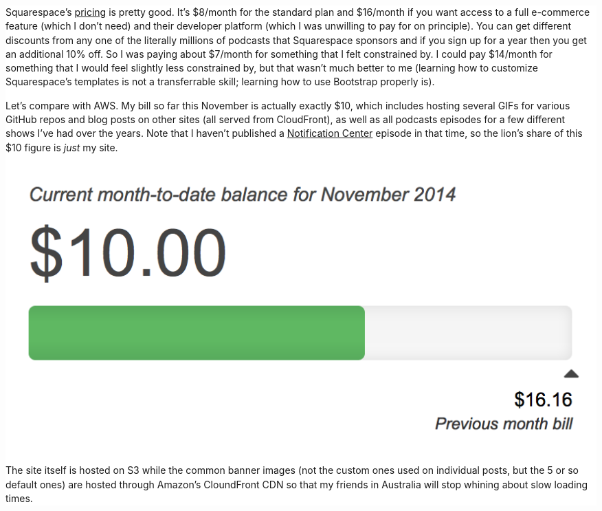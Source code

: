 Squarespace’s [pricing](http://squarespace.com/pricing/) is pretty good. It’s $8/month for the standard plan and $16/month if you want access to a full e-commerce feature (which I don’t need) and their developer platform (which I was unwilling to pay for on principle). You can get different discounts from any one of the literally millions of podcasts that Squarespace sponsors and if you sign up for a year then you get an additional 10% off. So I was paying about $7/month for something that I felt constrained by. I could pay $14/month for something that I would feel slightly less constrained by, but that wasn’t much better to me (learning how to customize Squarespace’s templates is not a transferrable skill; learning how to use Bootstrap properly is). 

Let’s compare with AWS. My bill so far this November is actually exactly $10, which includes hosting several GIFs for various GitHub repos and blog posts on other sites (all served from CloudFront), as well as all podcasts episodes for a few different shows I’ve had over the years. Note that I haven’t published a [Notification Center](http://www.notificationcenter.tv) episode in that time, so the lion’s share of this $10 figure is *just* my site. 

![November-to-date AWS costs](/img/blog/blog-transition-retrospective/cost.png)

The site itself is hosted on S3 while the common banner images (not the custom ones used on individual posts, but the 5 or so default ones) are hosted through Amazon’s CloundFront CDN so that my friends in Australia will stop whining about slow loading times. 